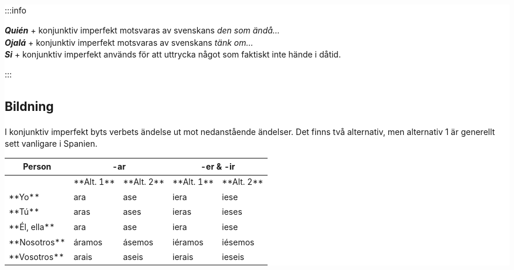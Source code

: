 :::info

***Quién*** + konjunktiv imperfekt motsvaras av svenskans *den som ändå...*   
***Ojalá*** + konjunktiv imperfekt motsvaras av svenskans *tänk om...*    
***Si*** + konjunktiv imperfekt används för att uttrycka något som  faktiskt inte hände i dåtid. 

:::

## <Highlight color="#ff4802">Bildning</Highlight>

I konjunktiv imperfekt byts verbets ändelse ut mot nedanstående ändelser. Det finns två alternativ, men alternativ 1 är generellt sett vanligare i Spanien.

<table>
  <thead>
    <tr>
      <th> Person</th>
      <th colspan="2"> -ar</th>
      <th colspan="2"> -er & -ir</th>
    </tr>
  </thead>
  <tbody>
    <tr>
      <td></td>
      <td>**Alt. 1**</td>
      <td>**Alt. 2**</td>
      <td>**Alt. 1**</td>
      <td>**Alt. 2**</td>
    </tr>
    <tr>
      <td>**Yo**</td>
      <td>ara</td>
      <td>ase</td>
      <td>iera</td>
      <td>iese</td>
    </tr>
    <tr>
      <td>**Tú**</td>
      <td>aras</td>
      <td>ases</td>
      <td>ieras</td>
      <td>ieses</td>
    </tr>
    <tr>
      <td>**Él, ella**</td>
      <td>ara</td>
      <td>ase</td>
      <td>iera</td>
      <td>iese</td>
    </tr>
    <tr>
      <td>**Nosotros**</td>
      <td>áramos</td>
      <td>ásemos</td>
      <td>iéramos</td>
      <td>iésemos</td>
    </tr>
    <tr>
      <td>**Vosotros**</td>
      <td>arais</td>
      <td>aseis</td>
      <td>ierais</td>
      <td>ieseis</td>
    </tr>
    <tr>